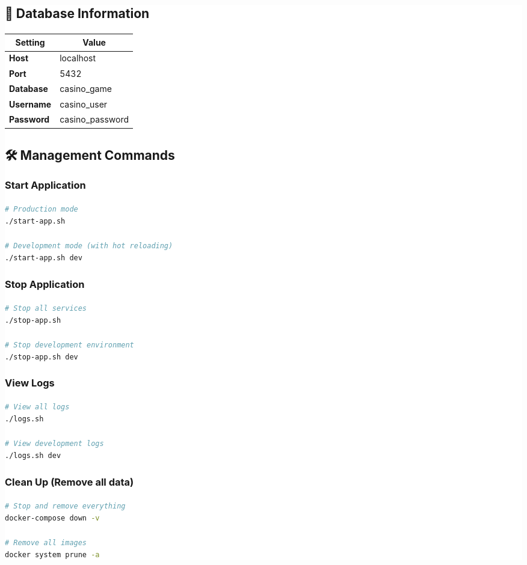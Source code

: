 ## 🔧 Database Information

| Setting | Value |
|---------|-------|
| **Host** | localhost |
| **Port** | 5432 |
| **Database** | casino_game |
| **Username** | casino_user |
| **Password** | casino_password |

## 🛠️ Management Commands

### Start Application
```bash
# Production mode
./start-app.sh

# Development mode (with hot reloading)
./start-app.sh dev
```

### Stop Application
```bash
# Stop all services
./stop-app.sh

# Stop development environment
./stop-app.sh dev
```

### View Logs
```bash
# View all logs
./logs.sh

# View development logs
./logs.sh dev
```

### Clean Up (Remove all data)
```bash
# Stop and remove everything
docker-compose down -v

# Remove all images
docker system prune -a
```
